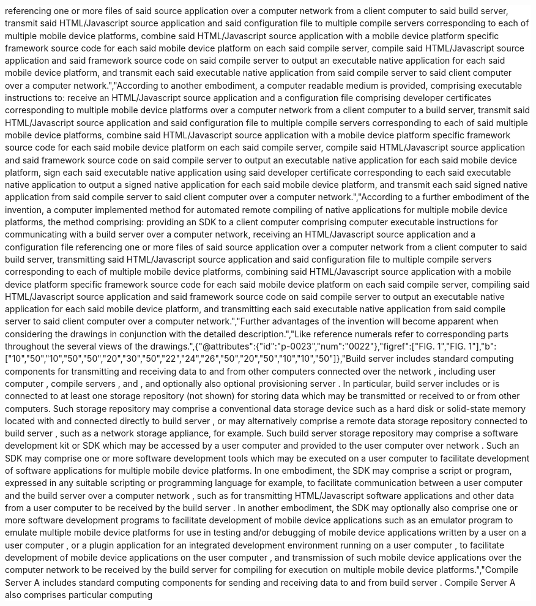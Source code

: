 referencing one or more files of said source application over a computer network from a client computer to said build server, transmit said HTML\/Javascript source application and said configuration file to multiple compile servers corresponding to each of multiple mobile device platforms, combine said HTML\/Javascript source application with a mobile device platform specific framework source code for each said mobile device platform on each said compile server, compile said HTML\/Javascript source application and said framework source code on said compile server to output an executable native application for each said mobile device platform, and transmit each said executable native application from said compile server to said client computer over a computer network.","According to another embodiment, a computer readable medium is provided, comprising executable instructions to: receive an HTML\/Javascript source application and a configuration file comprising developer certificates corresponding to multiple mobile device platforms over a computer network from a client computer to a build server, transmit said HTML\/Javascript source application and said configuration file to multiple compile servers corresponding to each of said multiple mobile device platforms, combine said HTML\/Javascript source application with a mobile device platform specific framework source code for each said mobile device platform on each said compile server, compile said HTML\/Javascript source application and said framework source code on said compile server to output an executable native application for each said mobile device platform, sign each said executable native application using said developer certificate corresponding to each said executable native application to output a signed native application for each said mobile device platform, and transmit each said signed native application from said compile server to said client computer over a computer network.","According to a further embodiment of the invention, a computer implemented method for automated remote compiling of native applications for multiple mobile device platforms, the method comprising: providing an SDK to a client computer comprising computer executable instructions for communicating with a build server over a computer network, receiving an HTML\/Javascript source application and a configuration file referencing one or more files of said source application over a computer network from a client computer to said build server, transmitting said HTML\/Javascript source application and said configuration file to multiple compile servers corresponding to each of multiple mobile device platforms, combining said HTML\/Javascript source application with a mobile device platform specific framework source code for each said mobile device platform on each said compile server, compiling said HTML\/Javascript source application and said framework source code on said compile server to output an executable native application for each said mobile device platform, and transmitting each said executable native application from said compile server to said client computer over a computer network.","Further advantages of the invention will become apparent when considering the drawings in conjunction with the detailed description.","Like reference numerals refer to corresponding parts throughout the several views of the drawings.",{"@attributes":{"id":"p-0023","num":"0022"},"figref":["FIG. 1","FIG. 1"],"b":["10","50","10","50","50","20","30","50","22","24","26","50","20","50","10","10","50"]},"Build server  includes standard computing components for transmitting and receiving data to and from other computers connected over the network , including user computer , compile servers ,  and , and optionally also optional provisioning server . In particular, build server  includes or is connected to at least one storage repository (not shown) for storing data which may be transmitted or received to or from other computers. Such storage repository may comprise a conventional data storage device such as a hard disk or solid-state memory located with and connected directly to build server , or may alternatively comprise a remote data storage repository connected to build server , such as a network storage appliance, for example. Such build server storage repository may comprise a software development kit or SDK which may be accessed by a user computer  and provided to the user computer  over network . Such an SDK may comprise one or more software development tools which may be executed on a user computer  to facilitate development of software applications for multiple mobile device platforms. In one embodiment, the SDK may comprise a script or program, expressed in any suitable scripting or programming language for example, to facilitate communication between a user computer  and the build server  over a computer network , such as for transmitting HTML\/Javascript software applications and other data from a user computer  to be received by the build server . In another embodiment, the SDK may optionally also comprise one or more software development programs to facilitate development of mobile device applications such as an emulator program to emulate multiple mobile device platforms for use in testing and\/or debugging of mobile device applications written by a user on a user computer , or a plugin application for an integrated development environment running on a user computer , to facilitate development of mobile device applications on the user computer , and transmission of such mobile device applications over the computer network  to be received by the build server  for compiling for execution on multiple mobile device platforms.","Compile Server A  includes standard computing components for sending and receiving data to and from build server . Compile Server A  also comprises particular computing